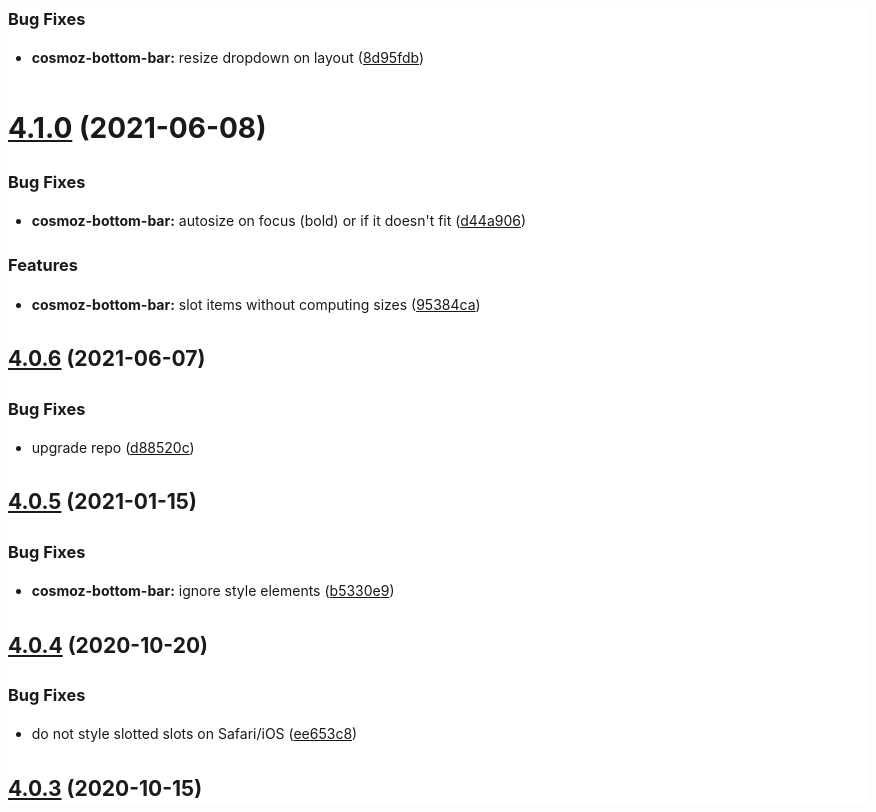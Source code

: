 
### Bug Fixes

* **cosmoz-bottom-bar:** resize dropdown on layout ([8d95fdb](https://github.com/neovici/cosmoz-bottom-bar/commit/8d95fdb692c04aa85acf454f8685237d27f439bb))

# [4.1.0](https://github.com/neovici/cosmoz-bottom-bar/compare/v4.0.6...v4.1.0) (2021-06-08)


### Bug Fixes

* **cosmoz-bottom-bar:** autosize on focus (bold) or if it doesn't fit ([d44a906](https://github.com/neovici/cosmoz-bottom-bar/commit/d44a9068265a42c77d06de33541ef09d93388268))


### Features

* **cosmoz-bottom-bar:** slot items without computing sizes ([95384ca](https://github.com/neovici/cosmoz-bottom-bar/commit/95384ca92349722a671bdd7e6b3dd3027753390c))

## [4.0.6](https://github.com/neovici/cosmoz-bottom-bar/compare/v4.0.5...v4.0.6) (2021-06-07)


### Bug Fixes

* upgrade repo ([d88520c](https://github.com/neovici/cosmoz-bottom-bar/commit/d88520c6b3c159865af408ba37ed4596de6e3d49))

## [4.0.5](https://github.com/neovici/cosmoz-bottom-bar/compare/v4.0.4...v4.0.5) (2021-01-15)


### Bug Fixes

* **cosmoz-bottom-bar:** ignore style elements ([b5330e9](https://github.com/neovici/cosmoz-bottom-bar/commit/b5330e9583eb9a2b6044e47a46d20615b8829d4c))

## [4.0.4](https://github.com/neovici/cosmoz-bottom-bar/compare/v4.0.3...v4.0.4) (2020-10-20)


### Bug Fixes

* do not style slotted slots on Safari/iOS ([ee653c8](https://github.com/neovici/cosmoz-bottom-bar/commit/ee653c878a41ac400906262bb5a6e7e26e24027e))

## [4.0.3](https://github.com/neovici/cosmoz-bottom-bar/compare/v4.0.2...v4.0.3) (2020-10-15)
